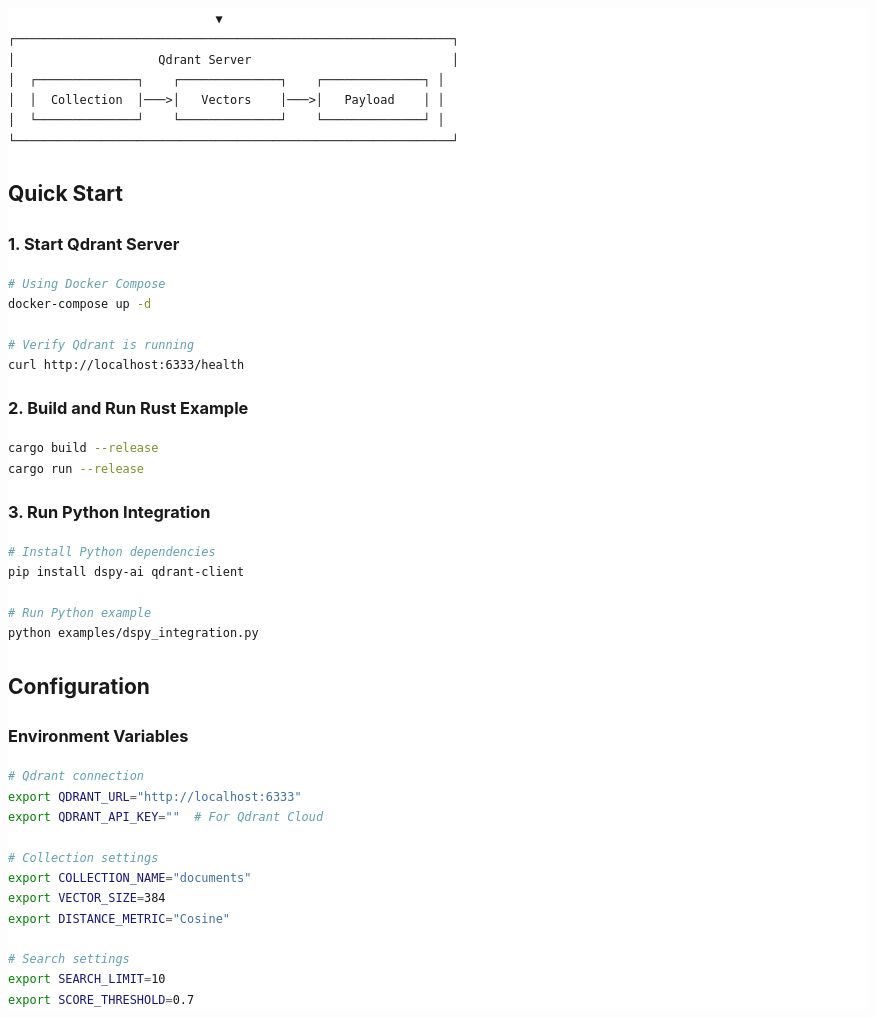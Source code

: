 ```
                             ▼
┌─────────────────────────────────────────────────────────────┐
│                    Qdrant Server                            │
│  ┌──────────────┐    ┌──────────────┐    ┌──────────────┐ │
│  │  Collection  │───>│   Vectors    │───>│   Payload    │ │
│  └──────────────┘    └──────────────┘    └──────────────┘ │
└─────────────────────────────────────────────────────────────┘
```

## Quick Start

### 1. Start Qdrant Server

```bash
# Using Docker Compose
docker-compose up -d

# Verify Qdrant is running
curl http://localhost:6333/health
```

### 2. Build and Run Rust Example

```bash
cargo build --release
cargo run --release
```

### 3. Run Python Integration

```bash
# Install Python dependencies
pip install dspy-ai qdrant-client

# Run Python example
python examples/dspy_integration.py
```

## Configuration

### Environment Variables

```bash
# Qdrant connection
export QDRANT_URL="http://localhost:6333"
export QDRANT_API_KEY=""  # For Qdrant Cloud

# Collection settings
export COLLECTION_NAME="documents"
export VECTOR_SIZE=384
export DISTANCE_METRIC="Cosine"

# Search settings
export SEARCH_LIMIT=10
export SCORE_THRESHOLD=0.7
```
